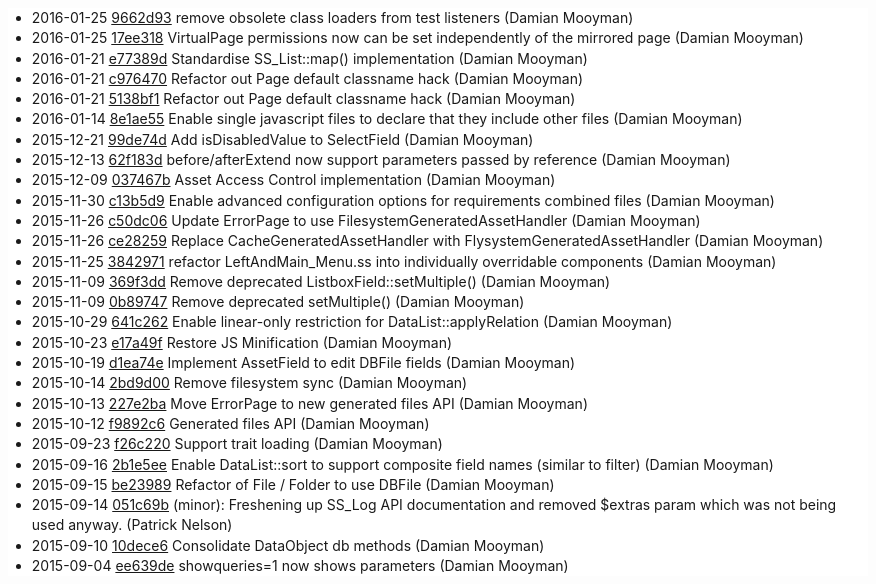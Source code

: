 - 2016-01-25 [9662d93](https://github.com/silverstripe/silverstripe-framework/commit/9662d938f385a24c00d8613fef9bd9340081fd44) remove obsolete class loaders from test listeners (Damian Mooyman)
- 2016-01-25 [17ee318](https://github.com/silverstripe/silverstripe-cms/commit/17ee318d06edb37229634206a5f1dd4e032bcdd8) VirtualPage permissions now can be set independently of the mirrored page (Damian Mooyman)
- 2016-01-21 [e77389d](https://github.com/silverstripe/silverstripe-framework/commit/e77389d0c88225e68098fa8250a6b2ccdbf8a4ac) Standardise SS_List::map() implementation (Damian Mooyman)
- 2016-01-21 [c976470](https://github.com/silverstripe/silverstripe-cms/commit/c97647078b065b962d2d1d5fd7ae85db40216e15) Refactor out Page default classname hack (Damian Mooyman)
- 2016-01-21 [5138bf1](https://github.com/silverstripe/silverstripe-framework/commit/5138bf1b7fe9a660574444d77ac5324b5687f40d) Refactor out Page default classname hack (Damian Mooyman)
- 2016-01-14 [8e1ae55](https://github.com/silverstripe/silverstripe-framework/commit/8e1ae55ff67647c495c4e1d528907d280d78ad37) Enable single javascript files to declare that they include other files (Damian Mooyman)
- 2015-12-21 [99de74d](https://github.com/silverstripe/silverstripe-framework/commit/99de74d69e1bf39a43890487bee3e441b8b01105) Add isDisabledValue to SelectField (Damian Mooyman)
- 2015-12-13 [62f183d](https://github.com/silverstripe/silverstripe-framework/commit/62f183d03792c1bd1e0e2e385ca587b94de08d83) before/afterExtend now support parameters passed by reference (Damian Mooyman)
- 2015-12-09 [037467b](https://github.com/silverstripe/silverstripe-framework/commit/037467beae90b92598500c27ecfe5d1fcbfea883) Asset Access Control implementation (Damian Mooyman)
- 2015-11-30 [c13b5d9](https://github.com/silverstripe/silverstripe-framework/commit/c13b5d989f4267e457fb08e0ff0ccdfdd77aa7fe) Enable advanced configuration options for requirements combined files (Damian Mooyman)
- 2015-11-26 [c50dc06](https://github.com/silverstripe/silverstripe-cms/commit/c50dc06401b7ea08bee4eef81b33586a2e2c1bbd) Update ErrorPage to use FilesystemGeneratedAssetHandler (Damian Mooyman)
- 2015-11-26 [ce28259](https://github.com/silverstripe/silverstripe-framework/commit/ce28259c5f21620db2a61f79fd6479be60a2d8c4) Replace CacheGeneratedAssetHandler with FlysystemGeneratedAssetHandler (Damian Mooyman)
- 2015-11-25 [3842971](https://github.com/silverstripe/silverstripe-framework/commit/384297150a97c84bac05870b77ea7a736b20f553) refactor LeftAndMain_Menu.ss into individually overridable components (Damian Mooyman)
- 2015-11-09 [369f3dd](https://github.com/silverstripe/silverstripe-cms/commit/369f3dda8d46d846c66bfc4e0c55fef7fcdf90d0) Remove deprecated ListboxField::setMultiple() (Damian Mooyman)
- 2015-11-09 [0b89747](https://github.com/silverstripe/silverstripe-siteconfig/commit/0b8974774781ab611e02a50318486472709263be) Remove deprecated setMultiple() (Damian Mooyman)
- 2015-10-29 [641c262](https://github.com/silverstripe/silverstripe-framework/commit/641c26299ce9bce5c63f36277d8626aa3c1fe6e8) Enable linear-only restriction for DataList::applyRelation (Damian Mooyman)
- 2015-10-23 [e17a49f](https://github.com/silverstripe/silverstripe-framework/commit/e17a49f8a50ad1cf6539b41baedfde34277956c8) Restore JS Minification (Damian Mooyman)
- 2015-10-19 [d1ea74e](https://github.com/silverstripe/silverstripe-framework/commit/d1ea74e40d7558e2ba8fef4c0fa5cecd0a98650b) Implement AssetField to edit DBFile fields (Damian Mooyman)
- 2015-10-14 [2bd9d00](https://github.com/silverstripe/silverstripe-cms/commit/2bd9d00da0187558b7c76cd0bdc9d9664c140572) Remove filesystem sync (Damian Mooyman)
- 2015-10-13 [227e2ba](https://github.com/silverstripe/silverstripe-cms/commit/227e2ba1628cc8969a5367e6aab3e20f253c7a82) Move ErrorPage to new generated files API (Damian Mooyman)
- 2015-10-12 [f9892c6](https://github.com/silverstripe/silverstripe-framework/commit/f9892c628c8709333969acb3c8ace4cb820b9987) Generated files API (Damian Mooyman)
- 2015-09-23 [f26c220](https://github.com/silverstripe/silverstripe-framework/commit/f26c220d865786725f85860d7848cbd8d137c6c0) Support trait loading (Damian Mooyman)
- 2015-09-16 [2b1e5ee](https://github.com/silverstripe/silverstripe-framework/commit/2b1e5ee071e72494c02a1c04a508b54e401afe35) Enable DataList::sort to support composite field names (similar to filter) (Damian Mooyman)
- 2015-09-15 [be23989](https://github.com/silverstripe/silverstripe-framework/commit/be239896d32a6d4437d53ce67e1ccf71847cc845) Refactor of File / Folder to use DBFile (Damian Mooyman)
- 2015-09-14 [051c69b](https://github.com/silverstripe/silverstripe-framework/commit/051c69ba3217d464a18270704364590ca752303c) (minor): Freshening up SS_Log API documentation and removed $extras param which was not being used anyway. (Patrick Nelson)
- 2015-09-10 [10dece6](https://github.com/silverstripe/silverstripe-framework/commit/10dece653f36d65a5649014464d40df85833c49f) Consolidate DataObject db methods (Damian Mooyman)
- 2015-09-04 [ee639de](https://github.com/silverstripe/silverstripe-framework/commit/ee639deedbc3330ea419ee20a6bcd6a04e576bd2) showqueries=1 now shows parameters (Damian Mooyman)